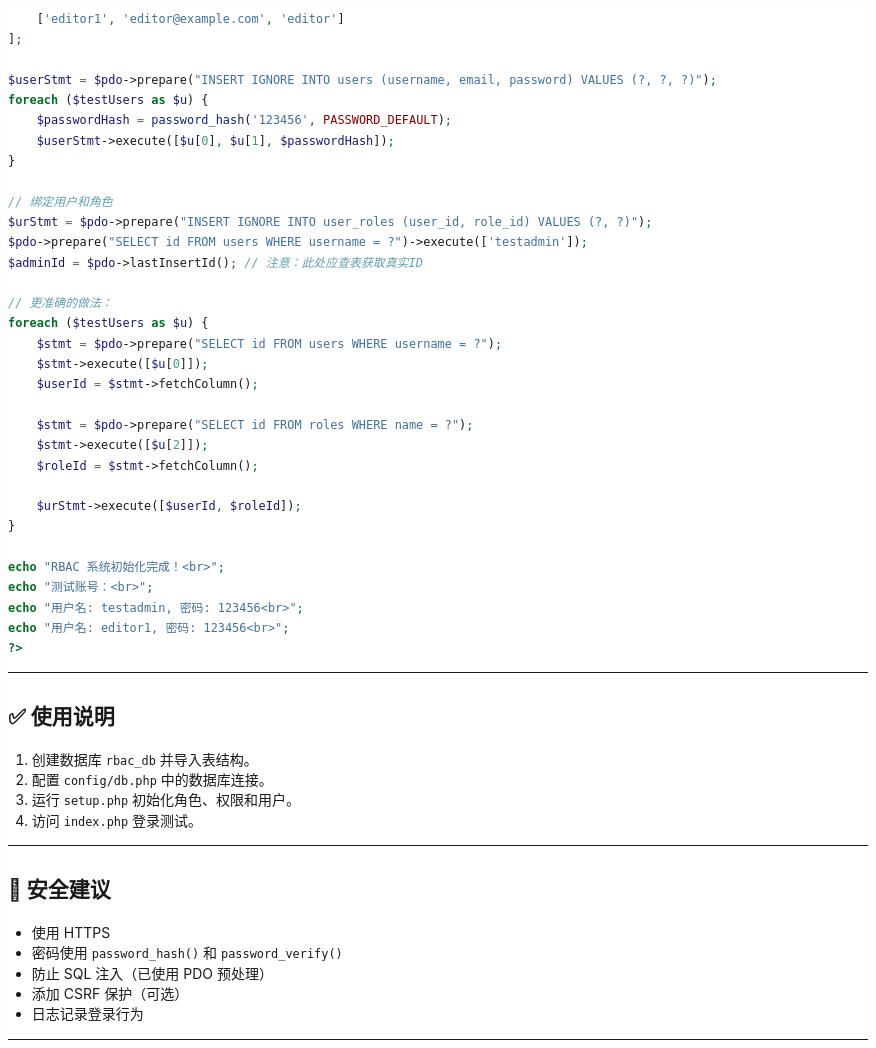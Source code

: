 ```php
    ['editor1', 'editor@example.com', 'editor']
];

$userStmt = $pdo->prepare("INSERT IGNORE INTO users (username, email, password) VALUES (?, ?, ?)");
foreach ($testUsers as $u) {
    $passwordHash = password_hash('123456', PASSWORD_DEFAULT);
    $userStmt->execute([$u[0], $u[1], $passwordHash]);
}

// 绑定用户和角色
$urStmt = $pdo->prepare("INSERT IGNORE INTO user_roles (user_id, role_id) VALUES (?, ?)");
$pdo->prepare("SELECT id FROM users WHERE username = ?")->execute(['testadmin']);
$adminId = $pdo->lastInsertId(); // 注意：此处应查表获取真实ID

// 更准确的做法：
foreach ($testUsers as $u) {
    $stmt = $pdo->prepare("SELECT id FROM users WHERE username = ?");
    $stmt->execute([$u[0]]);
    $userId = $stmt->fetchColumn();

    $stmt = $pdo->prepare("SELECT id FROM roles WHERE name = ?");
    $stmt->execute([$u[2]]);
    $roleId = $stmt->fetchColumn();

    $urStmt->execute([$userId, $roleId]);
}

echo "RBAC 系统初始化完成！<br>";
echo "测试账号：<br>";
echo "用户名: testadmin, 密码: 123456<br>";
echo "用户名: editor1, 密码: 123456<br>";
?>
```

---

## ✅ 使用说明

1. 创建数据库 `rbac_db` 并导入表结构。
2. 配置 `config/db.php` 中的数据库连接。
3. 运行 `setup.php` 初始化角色、权限和用户。
4. 访问 `index.php` 登录测试。

---

## 🔐 安全建议

- 使用 HTTPS
- 密码使用 `password_hash()` 和 `password_verify()`
- 防止 SQL 注入（已使用 PDO 预处理）
- 添加 CSRF 保护（可选）
- 日志记录登录行为

---